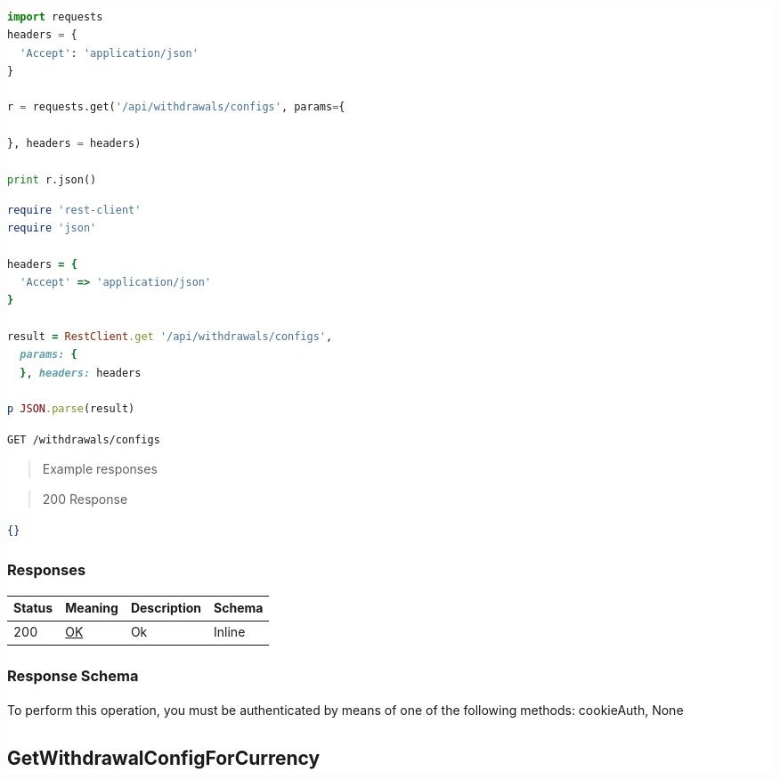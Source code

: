 ```python
import requests
headers = {
  'Accept': 'application/json'
}

r = requests.get('/api/withdrawals/configs', params={

}, headers = headers)

print r.json()

```

```ruby
require 'rest-client'
require 'json'

headers = {
  'Accept' => 'application/json'
}

result = RestClient.get '/api/withdrawals/configs',
  params: {
  }, headers: headers

p JSON.parse(result)

```

`GET /withdrawals/configs`

> Example responses

> 200 Response

```json
{}
```

<h3 id="getwithdrawalconfigs-responses">Responses</h3>

|Status|Meaning|Description|Schema|
|---|---|---|---|
|200|[OK](https://tools.ietf.org/html/rfc7231#section-6.3.1)|Ok|Inline|

<h3 id="getwithdrawalconfigs-responseschema">Response Schema</h3>

<aside class="warning">
To perform this operation, you must be authenticated by means of one of the following methods:
cookieAuth, None
</aside>

## GetWithdrawalConfigForCurrency

<a id="opIdGetWithdrawalConfigForCurrency"></a>
